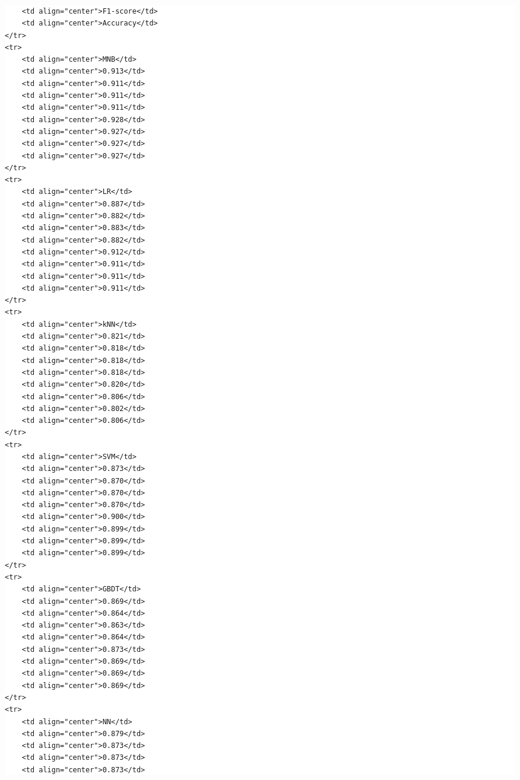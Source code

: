 		<td align="center">F1-score</td>
		<td align="center">Accuracy</td>
 	</tr>
	<tr>
		<td align="center">MNB</td>
		<td align="center">0.913</td>
		<td align="center">0.911</td>
		<td align="center">0.911</td>
		<td align="center">0.911</td>
		<td align="center">0.928</td>
		<td align="center">0.927</td>
		<td align="center">0.927</td>
		<td align="center">0.927</td>
 	</tr>
	<tr>
		<td align="center">LR</td>
		<td align="center">0.887</td>
		<td align="center">0.882</td>
		<td align="center">0.883</td>
		<td align="center">0.882</td>
		<td align="center">0.912</td>
		<td align="center">0.911</td>
		<td align="center">0.911</td>
		<td align="center">0.911</td>
 	</tr>
	<tr>
		<td align="center">kNN</td>
		<td align="center">0.821</td>
		<td align="center">0.818</td>
		<td align="center">0.818</td>
		<td align="center">0.818</td>
		<td align="center">0.820</td>
		<td align="center">0.806</td>
		<td align="center">0.802</td>
		<td align="center">0.806</td>
 	</tr>
	<tr>
		<td align="center">SVM</td>
		<td align="center">0.873</td>
		<td align="center">0.870</td>
		<td align="center">0.870</td>
		<td align="center">0.870</td>
		<td align="center">0.900</td>
		<td align="center">0.899</td>
		<td align="center">0.899</td>
		<td align="center">0.899</td>
 	</tr>
	<tr>
		<td align="center">GBDT</td>
		<td align="center">0.869</td>
		<td align="center">0.864</td>
		<td align="center">0.863</td>
		<td align="center">0.864</td>
		<td align="center">0.873</td>
		<td align="center">0.869</td>
		<td align="center">0.869</td>
		<td align="center">0.869</td>
 	</tr>
	<tr>
		<td align="center">NN</td>
		<td align="center">0.879</td>
		<td align="center">0.873</td>
		<td align="center">0.873</td>
		<td align="center">0.873</td>